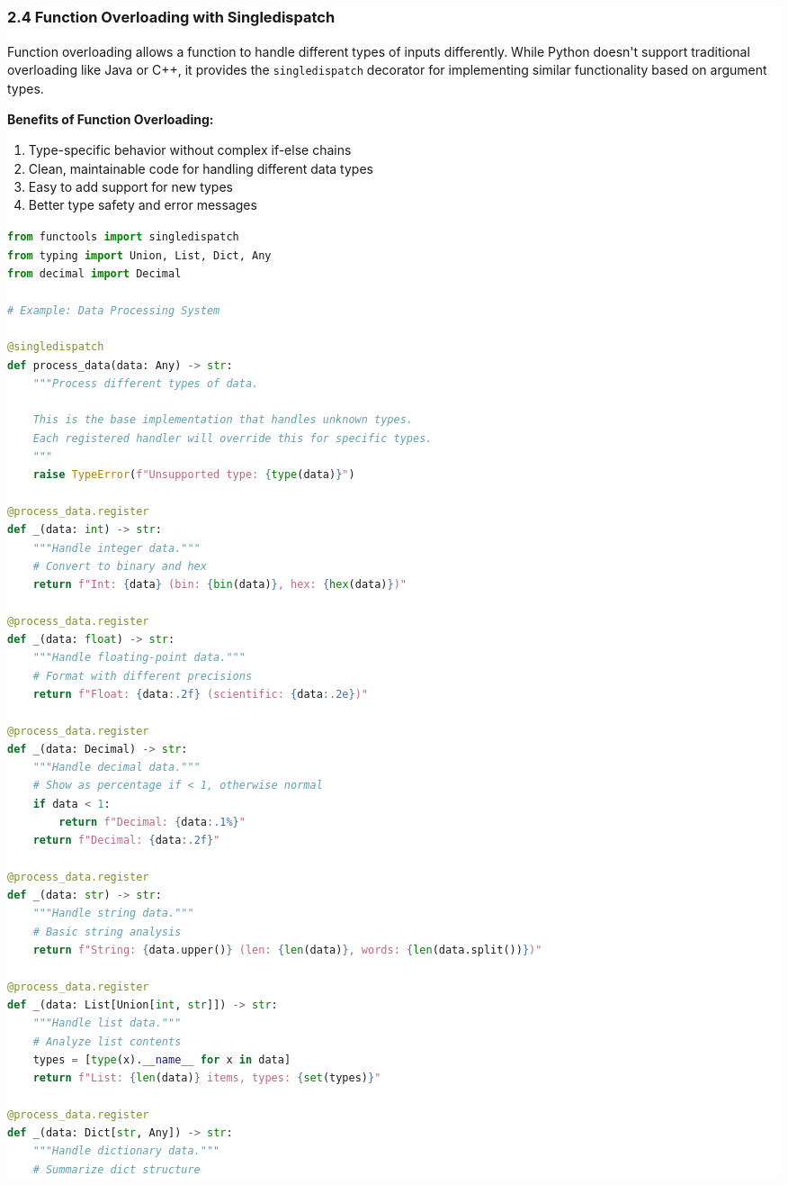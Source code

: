 ### 2.4 Function Overloading with Singledispatch
Function overloading allows a function to handle different types of inputs differently. While Python doesn't support traditional overloading like Java or C++, it provides the `singledispatch` decorator for implementing similar functionality based on argument types.

**Benefits of Function Overloading:**
1. Type-specific behavior without complex if-else chains
2. Clean, maintainable code for handling different data types
3. Easy to add support for new types
4. Better type safety and error messages

```python
from functools import singledispatch
from typing import Union, List, Dict, Any
from decimal import Decimal

# Example: Data Processing System

@singledispatch
def process_data(data: Any) -> str:
    """Process different types of data.
    
    This is the base implementation that handles unknown types.
    Each registered handler will override this for specific types.
    """
    raise TypeError(f"Unsupported type: {type(data)}")

@process_data.register
def _(data: int) -> str:
    """Handle integer data."""
    # Convert to binary and hex
    return f"Int: {data} (bin: {bin(data)}, hex: {hex(data)})"

@process_data.register
def _(data: float) -> str:
    """Handle floating-point data."""
    # Format with different precisions
    return f"Float: {data:.2f} (scientific: {data:.2e})"

@process_data.register
def _(data: Decimal) -> str:
    """Handle decimal data."""
    # Show as percentage if < 1, otherwise normal
    if data < 1:
        return f"Decimal: {data:.1%}"
    return f"Decimal: {data:.2f}"

@process_data.register
def _(data: str) -> str:
    """Handle string data."""
    # Basic string analysis
    return f"String: {data.upper()} (len: {len(data)}, words: {len(data.split())})"

@process_data.register
def _(data: List[Union[int, str]]) -> str:
    """Handle list data."""
    # Analyze list contents
    types = [type(x).__name__ for x in data]
    return f"List: {len(data)} items, types: {set(types)}"

@process_data.register
def _(data: Dict[str, Any]) -> str:
    """Handle dictionary data."""
    # Summarize dict structure
```
